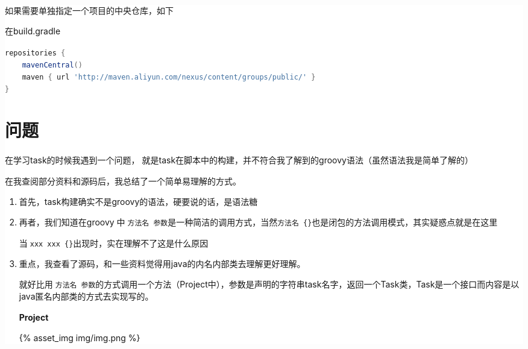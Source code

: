 如果需要单独指定一个项目的中央仓库，如下

在build.gradle

```groovy
repositories {
    mavenCentral()
    maven { url 'http://maven.aliyun.com/nexus/content/groups/public/' }
}
```





# 问题

在学习task的时候我遇到一个问题， 就是task在脚本中的构建，并不符合我了解到的groovy语法（虽然语法我是简单了解的）

在我查阅部分资料和源码后，我总结了一个简单易理解的方式。

1. 首先，task构建确实不是groovy的语法，硬要说的话，是语法糖

2. 再者，我们知道在groovy 中 `方法名 参数`是一种简洁的调用方式，当然`方法名 {}`也是闭包的方法调用模式，其实疑惑点就是在这里

   当 `xxx xxx {}`出现时，实在理解不了这是什么原因

3. 重点，我查看了源码，和一些资料觉得用java的内名内部类去理解更好理解。

   就好比用 `方法名 参数`的方式调用一个方法（Project中），参数是声明的字符串task名字，返回一个Task类，Task是一个接口而内容是以java匿名内部类的方式去实现写的。

   

   **Project**
   
   {% asset_img img/img.png %} 
